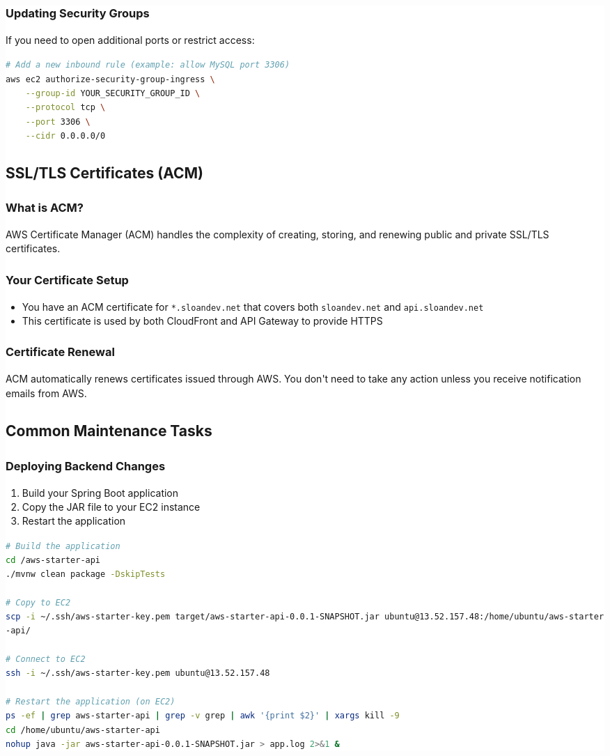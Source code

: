 ### Updating Security Groups
If you need to open additional ports or restrict access:

```bash
# Add a new inbound rule (example: allow MySQL port 3306)
aws ec2 authorize-security-group-ingress \
    --group-id YOUR_SECURITY_GROUP_ID \
    --protocol tcp \
    --port 3306 \
    --cidr 0.0.0.0/0
```

## SSL/TLS Certificates (ACM)

### What is ACM?
AWS Certificate Manager (ACM) handles the complexity of creating, storing, and renewing public and private SSL/TLS certificates.

### Your Certificate Setup
- You have an ACM certificate for `*.sloandev.net` that covers both `sloandev.net` and `api.sloandev.net`
- This certificate is used by both CloudFront and API Gateway to provide HTTPS

### Certificate Renewal
ACM automatically renews certificates issued through AWS. You don't need to take any action unless you receive notification emails from AWS.

## Common Maintenance Tasks

### Deploying Backend Changes
1. Build your Spring Boot application
2. Copy the JAR file to your EC2 instance
3. Restart the application

```bash
# Build the application
cd /aws-starter-api
./mvnw clean package -DskipTests

# Copy to EC2
scp -i ~/.ssh/aws-starter-key.pem target/aws-starter-api-0.0.1-SNAPSHOT.jar ubuntu@13.52.157.48:/home/ubuntu/aws-starter-api/

# Connect to EC2
ssh -i ~/.ssh/aws-starter-key.pem ubuntu@13.52.157.48

# Restart the application (on EC2)
ps -ef | grep aws-starter-api | grep -v grep | awk '{print $2}' | xargs kill -9
cd /home/ubuntu/aws-starter-api
nohup java -jar aws-starter-api-0.0.1-SNAPSHOT.jar > app.log 2>&1 &
```
